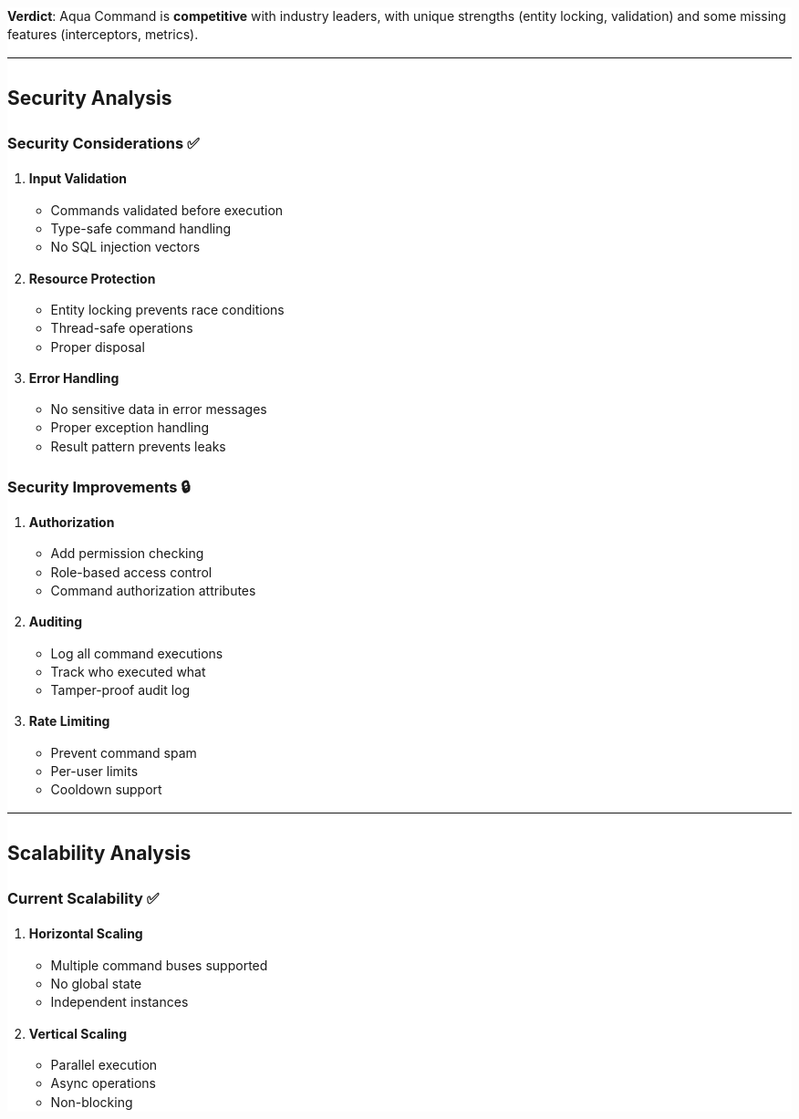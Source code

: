**Verdict**: Aqua Command is **competitive** with industry leaders, with unique strengths (entity locking, validation) and some missing features (interceptors, metrics).

---

## Security Analysis

### Security Considerations ✅

1. **Input Validation**
   - Commands validated before execution
   - Type-safe command handling
   - No SQL injection vectors

2. **Resource Protection**
   - Entity locking prevents race conditions
   - Thread-safe operations
   - Proper disposal

3. **Error Handling**
   - No sensitive data in error messages
   - Proper exception handling
   - Result pattern prevents leaks

### Security Improvements 🔒

1. **Authorization**
   - Add permission checking
   - Role-based access control
   - Command authorization attributes

2. **Auditing**
   - Log all command executions
   - Track who executed what
   - Tamper-proof audit log

3. **Rate Limiting**
   - Prevent command spam
   - Per-user limits
   - Cooldown support

---

## Scalability Analysis

### Current Scalability ✅

1. **Horizontal Scaling**
   - Multiple command buses supported
   - No global state
   - Independent instances

2. **Vertical Scaling**
   - Parallel execution
   - Async operations
   - Non-blocking
